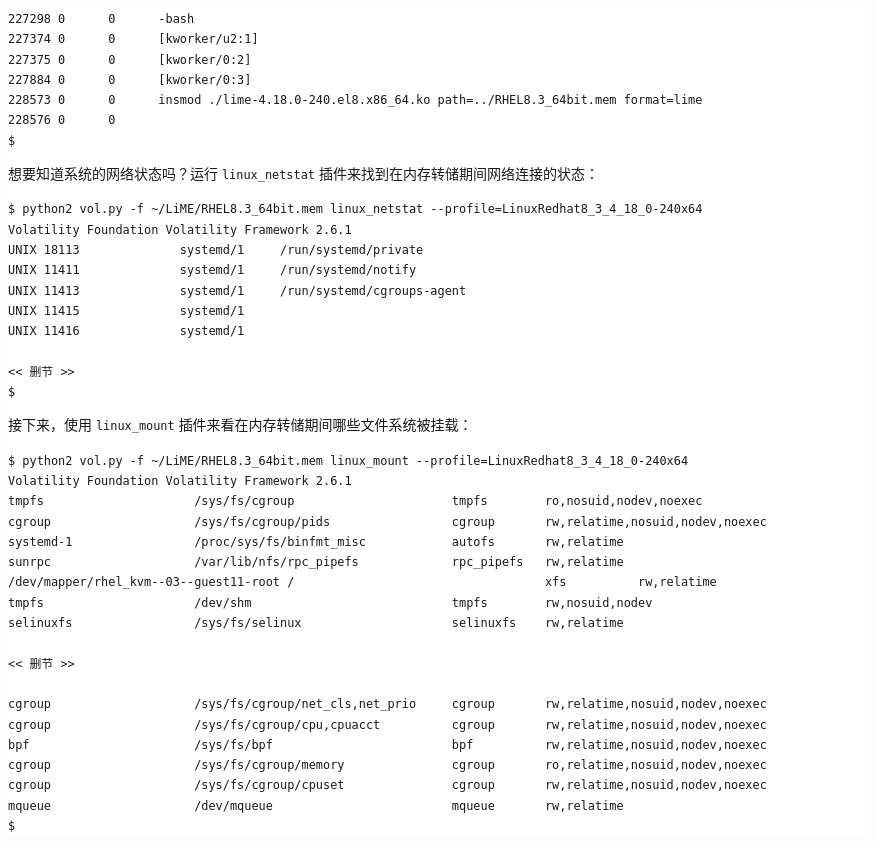 ```
227298 0      0      -bash                                                          
227374 0      0      [kworker/u2:1]                                                  
227375 0      0      [kworker/0:2]                                                  
227884 0      0      [kworker/0:3]                                                  
228573 0      0      insmod ./lime-4.18.0-240.el8.x86_64.ko path=../RHEL8.3_64bit.mem format=lime
228576 0      0                                                                      
$

```

想要知道系统的网络状态吗？运行 `linux_netstat` 插件来找到在内存转储期间网络连接的状态：



```
$ python2 vol.py -f ~/LiME/RHEL8.3_64bit.mem linux_netstat --profile=LinuxRedhat8_3_4_18_0-240x64
Volatility Foundation Volatility Framework 2.6.1
UNIX 18113              systemd/1     /run/systemd/private
UNIX 11411              systemd/1     /run/systemd/notify
UNIX 11413              systemd/1     /run/systemd/cgroups-agent
UNIX 11415              systemd/1    
UNIX 11416              systemd/1    

<< 删节 >>
$

```

接下来，使用 `linux_mount` 插件来看在内存转储期间哪些文件系统被挂载：



```
$ python2 vol.py -f ~/LiME/RHEL8.3_64bit.mem linux_mount --profile=LinuxRedhat8_3_4_18_0-240x64
Volatility Foundation Volatility Framework 2.6.1
tmpfs                     /sys/fs/cgroup                      tmpfs        ro,nosuid,nodev,noexec                  
cgroup                    /sys/fs/cgroup/pids                 cgroup       rw,relatime,nosuid,nodev,noexec        
systemd-1                 /proc/sys/fs/binfmt_misc            autofs       rw,relatime                            
sunrpc                    /var/lib/nfs/rpc_pipefs             rpc_pipefs   rw,relatime                            
/dev/mapper/rhel_kvm--03--guest11-root /                                   xfs          rw,relatime                
tmpfs                     /dev/shm                            tmpfs        rw,nosuid,nodev                        
selinuxfs                 /sys/fs/selinux                     selinuxfs    rw,relatime
                                                      
<< 删节 >>

cgroup                    /sys/fs/cgroup/net_cls,net_prio     cgroup       rw,relatime,nosuid,nodev,noexec        
cgroup                    /sys/fs/cgroup/cpu,cpuacct          cgroup       rw,relatime,nosuid,nodev,noexec        
bpf                       /sys/fs/bpf                         bpf          rw,relatime,nosuid,nodev,noexec        
cgroup                    /sys/fs/cgroup/memory               cgroup       ro,relatime,nosuid,nodev,noexec        
cgroup                    /sys/fs/cgroup/cpuset               cgroup       rw,relatime,nosuid,nodev,noexec        
mqueue                    /dev/mqueue                         mqueue       rw,relatime                            
$

```
